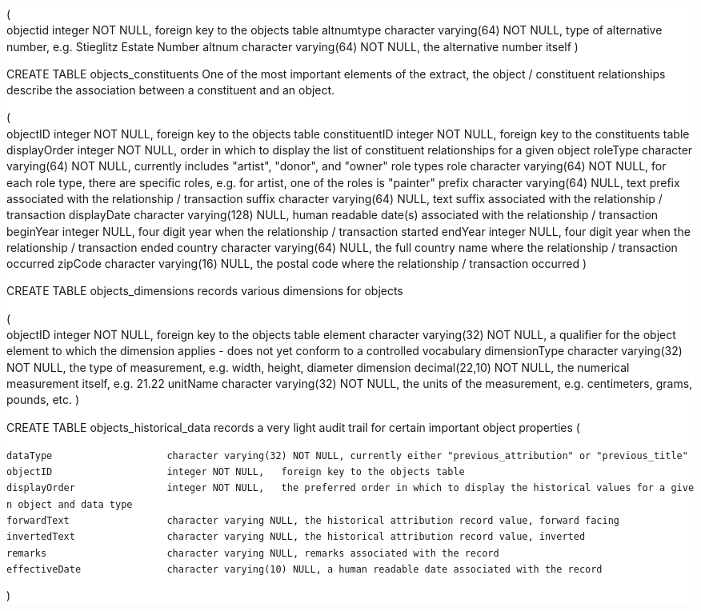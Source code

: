 (	
  objectid integer NOT NULL,	foreign key to the objects table
  altnumtype character varying(64) NOT NULL,	type of alternative number, e.g. Stieglitz Estate Number
  altnum character varying(64) NOT NULL,	the alternative number itself
)	
	
CREATE TABLE objects_constituents	One of the most important elements of the extract, the object / constituent relationships describe the association between a constituent and an object.

(	
    objectID                    integer NOT NULL,	foreign key to the objects table
    constituentID               integer NOT NULL,	foreign key to the constituents table
    displayOrder                integer NOT NULL,	order in which to display the list of constituent relationships for a given object
    roleType                    character varying(64) NOT NULL,	currently includes "artist", "donor", and "owner" role types
    role                        character varying(64) NOT NULL,	for each role type, there are specific roles, e.g. for artist, one of the roles is "painter"
    prefix                      character varying(64) NULL,		text prefix associated with the relationship / transaction
    suffix                      character varying(64) NULL,		text suffix associated with the relationship / transaction
    displayDate                 character varying(128) NULL,	human readable date(s) associated with the relationship / transaction
    beginYear                   integer NULL,	four digit year when the relationship / transaction started
    endYear                     integer NULL,	four digit year when the relationship / transaction ended
    country                     character varying(64) NULL,	the full country name where the relationship / transaction occurred
    zipCode                     character varying(16) NULL,	the postal code where the relationship / transaction occurred
)	
	
CREATE TABLE objects_dimensions	records various dimensions for objects

(	
    objectID                    integer NOT NULL,	foreign key to the objects table
    element                     character varying(32) NOT NULL,	a qualifier for the object element to which the dimension applies - does not yet conform to a controlled vocabulary
    dimensionType               character varying(32) NOT NULL,	the type of measurement, e.g. width, height, diameter
    dimension                   decimal(22,10) NOT NULL,	the numerical measurement itself, e.g. 21.22
    unitName                    character varying(32) NOT NULL,	the units of the measurement, e.g. centimeters, grams, pounds, etc.
)	
	
CREATE TABLE objects_historical_data	records a very light audit trail for certain important object properties
(	
	
    dataType                    character varying(32) NOT NULL,	currently either "previous_attribution" or "previous_title"
    objectID                    integer NOT NULL,	foreign key to the objects table
    displayOrder                integer NOT NULL,	the preferred order in which to display the historical values for a given object and data type
    forwardText                 character varying NULL,	the historical attribution record value, forward facing
    invertedText                character varying NULL,	the historical attribution record value, inverted
    remarks                     character varying NULL,	remarks associated with the record
    effectiveDate               character varying(10) NULL,	a human readable date associated with the record
)	
	